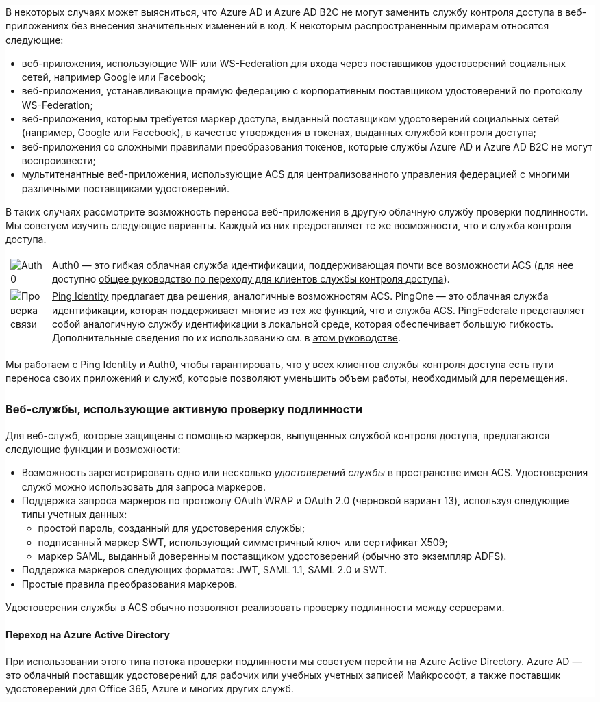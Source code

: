 В некоторых случаях может выясниться, что Azure AD и Azure AD B2C не могут заменить службу контроля доступа в веб-приложениях без внесения значительных изменений в код. К некоторым распространенным примерам относятся следующие:

- веб-приложения, использующие WIF или WS-Federation для входа через поставщиков удостоверений социальных сетей, например Google или Facebook;
- веб-приложения, устанавливающие прямую федерацию с корпоративным поставщиком удостоверений по протоколу WS-Federation;
- веб-приложения, которым требуется маркер доступа, выданный поставщиком удостоверений социальных сетей (например, Google или Facebook), в качестве утверждения в токенах, выданных службой контроля доступа;
- веб-приложения со сложными правилами преобразования токенов, которые службы Azure AD и Azure AD B2C не могут воспроизвести;
- мультитенантные веб-приложения, использующие ACS для централизованного управления федерацией с многими различными поставщиками удостоверений.

В таких случаях рассмотрите возможность переноса веб-приложения в другую облачную службу проверки подлинности. Мы советуем изучить следующие варианты. Каждый из них предоставляет те же возможности, что и служба контроля доступа.

|     |     | 
| --- | --- |
| ![Auth0](./media/active-directory-acs-migration/rsz_auth0.png) | [Auth0](https://auth0.com/acs) — это гибкая облачная служба идентификации, поддерживающая почти все возможности ACS (для нее доступно [общее руководство по переходу для клиентов службы контроля доступа](https://auth0.com/acs)). |
| ![Проверка связи](./media/active-directory-acs-migration/rsz_ping.png) | [Ping Identity](https://www.pingidentity.com) предлагает два решения, аналогичные возможностям ACS. PingOne — это облачная служба идентификации, которая поддерживает многие из тех же функций, что и служба ACS. PingFederate представляет собой аналогичную службу идентификации в локальной среде, которая обеспечивает большую гибкость. Дополнительные сведения по их использованию см. в [этом руководстве](https://www.pingidentity.com/en/company/blog/2017/11/20/migrating_from_microsoft_acs_to_ping_identity.html). |

Мы работаем с Ping Identity и Auth0, чтобы гарантировать, что у всех клиентов службы контроля доступа есть пути переноса своих приложений и служб, которые позволяют уменьшить объем работы, необходимый для перемещения.



### <a name="web-services-that-use-active-authentication"></a>Веб-службы, использующие активную проверку подлинности

Для веб-служб, которые защищены с помощью маркеров, выпущенных службой контроля доступа, предлагаются следующие функции и возможности:

- Возможность зарегистрировать одно или несколько *удостоверений службы* в пространстве имен ACS. Удостоверения служб можно использовать для запроса маркеров.
- Поддержка запроса маркеров по протоколу OAuth WRAP и OAuth 2.0 (черновой вариант 13), используя следующие типы учетных данных:
    - простой пароль, созданный для удостоверения службы;
    - подписанный маркер SWT, использующий симметричный ключ или сертификат X509;
    - маркер SAML, выданный доверенным поставщиком удостоверений (обычно это экземпляр ADFS).
- Поддержка маркеров следующих форматов: JWT, SAML 1.1, SAML 2.0 и SWT.
- Простые правила преобразования маркеров.

Удостоверения службы в ACS обычно позволяют реализовать проверку подлинности между серверами. 

#### <a name="migrate-to-azure-active-directory"></a>Переход на Azure Active Directory

При использовании этого типа потока проверки подлинности мы советуем перейти на [Azure Active Directory](https://azure.microsoft.com/develop/identity/signin/). Azure AD — это облачный поставщик удостоверений для рабочих или учебных учетных записей Майкрософт, а также поставщик удостоверений для Office 365, Azure и многих других служб. 
